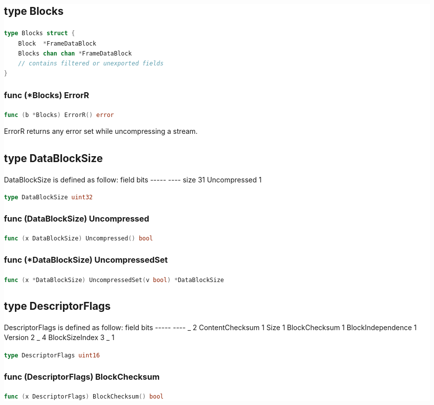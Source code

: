 
## type Blocks

```go
type Blocks struct {
    Block  *FrameDataBlock
    Blocks chan chan *FrameDataBlock
    // contains filtered or unexported fields
}
```

### func \(\*Blocks\) ErrorR

```go
func (b *Blocks) ErrorR() error
```

ErrorR returns any error set while uncompressing a stream.

## type DataBlockSize

DataBlockSize is defined as follow: field         bits \-\-\-\-\-         \-\-\-\- size          31 Uncompressed  1

```go
type DataBlockSize uint32
```

### func \(DataBlockSize\) Uncompressed

```go
func (x DataBlockSize) Uncompressed() bool
```

### func \(\*DataBlockSize\) UncompressedSet

```go
func (x *DataBlockSize) UncompressedSet(v bool) *DataBlockSize
```

## type DescriptorFlags

DescriptorFlags is defined as follow: field              bits \-\-\-\-\-              \-\-\-\- \_                  2 ContentChecksum    1 Size               1 BlockChecksum      1 BlockIndependence  1 Version            2 \_                  4 BlockSizeIndex     3 \_                  1

```go
type DescriptorFlags uint16
```

### func \(DescriptorFlags\) BlockChecksum

```go
func (x DescriptorFlags) BlockChecksum() bool
```
